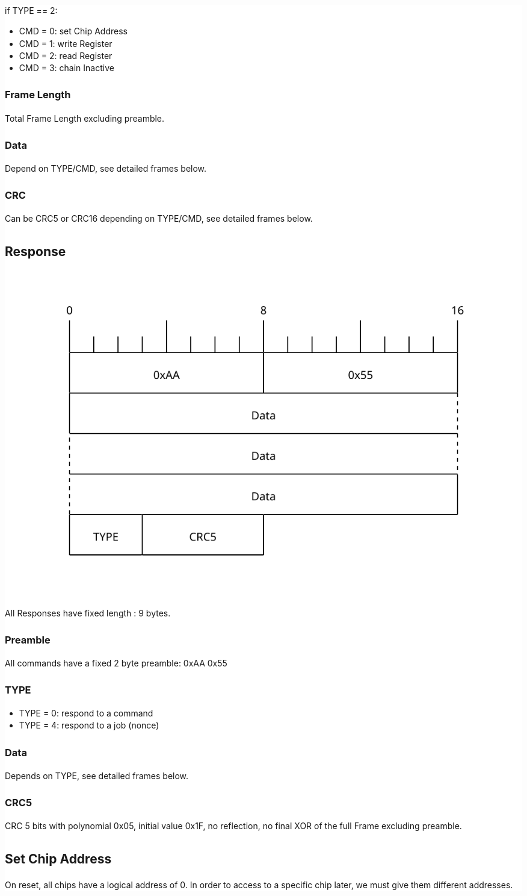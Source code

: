 if TYPE == 2:
* CMD = 0: set Chip Address
* CMD = 1: write Register
* CMD = 2: read Register
* CMD = 3: chain Inactive
### Frame Length
Total Frame Length excluding preamble.
### Data
Depend on TYPE/CMD, see detailed frames below.
### CRC
Can be CRC5 or CRC16 depending on TYPE/CMD, see detailed frames below.
## Response
![](images/response.svg)

All Responses have fixed length : 9 bytes.
### Preamble
All commands have a fixed 2 byte preamble: 0xAA 0x55
### TYPE
* TYPE = 0: respond to a command
* TYPE = 4: respond to a job (nonce)
### Data
Depends on TYPE, see detailed frames below.
### CRC5
CRC 5 bits with polynomial 0x05, initial value 0x1F, no reflection, no final XOR of the full Frame excluding preamble.
## Set Chip Address
On reset, all chips have a logical address of 0. In order to access to a specific chip later, we must give them different addresses.
